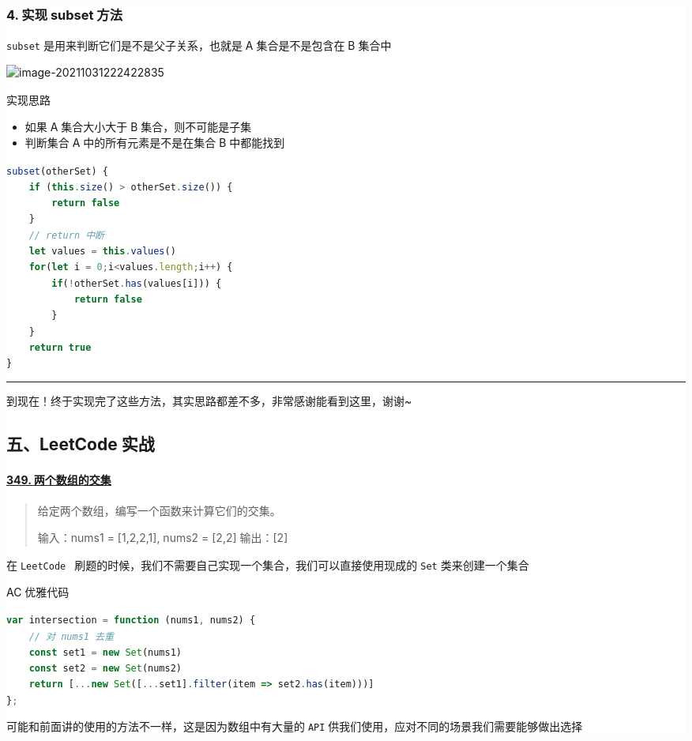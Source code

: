 ### 4. 实现 subset 方法

`subset` 是用来判断它们是不是父子关系，也就是 A 集合是不是包含在 B 集合中

![image-20211031222422835](https://ljcimg.oss-cn-beijing.aliyuncs.com/img/image-20211031222422835.png)

实现思路

- 如果 A 集合大小大于 B 集合，则不可能是子集
- 判断集合 A 中的所有元素是不是在集合 B 中都能找到

```js
subset(otherSet) {
    if (this.size() > otherSet.size()) {
        return false
    }
    // return 中断
    let values = this.values()
    for(let i = 0;i<values.length;i++) {
        if(!otherSet.has(values[i])) {
            return false
        }
    }
    return true
}
```

---

到现在！终于实现完了这些方法，其实思路都差不多，非常感谢能看到这里，谢谢~

## 五、LeetCode 实战

#### [349. 两个数组的交集](https://leetcode-cn.com/problems/intersection-of-two-arrays/)

> 给定两个数组，编写一个函数来计算它们的交集。
>
> 输入：nums1 = [1,2,2,1], nums2 = [2,2]
> 输出：[2]

在 `LeetCode ` 刷题的时候，我们不需要自己实现一个集合，我们可以直接使用现成的 `Set` 类来创建一个集合

AC 优雅代码

```js
var intersection = function (nums1, nums2) {
    // 对 nums1 去重
    const set1 = new Set(nums1)
    const set2 = new Set(nums2)
    return [...new Set([...set1].filter(item => set2.has(item)))]
};
```

可能和前面讲的使用的方法不一样，这是因为数组中有大量的 `API` 供我们使用，应对不同的场景我们需要能够做出选择
